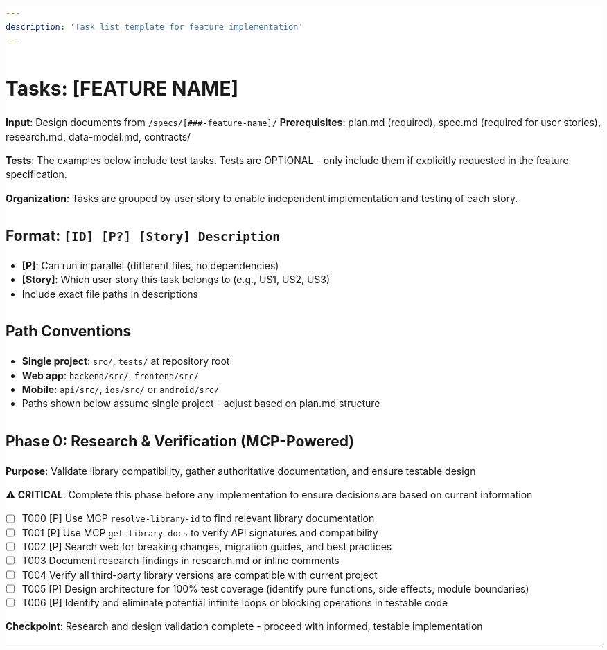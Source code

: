 ```yaml
---
description: 'Task list template for feature implementation'
---
```


# Tasks: [FEATURE NAME]

**Input**: Design documents from `/specs/[###-feature-name]/`
**Prerequisites**: plan.md (required), spec.md (required for user stories), research.md, data-model.md, contracts/

**Tests**: The examples below include test tasks. Tests are OPTIONAL - only include them if explicitly requested in the feature specification.

**Organization**: Tasks are grouped by user story to enable independent implementation and testing of each story.



## Format: `[ID] [P?] [Story] Description`

-   **[P]**: Can run in parallel (different files, no dependencies)
-   **[Story]**: Which user story this task belongs to (e.g., US1, US2, US3)
-   Include exact file paths in descriptions

## Path Conventions

-   **Single project**: `src/`, `tests/` at repository root
-   **Web app**: `backend/src/`, `frontend/src/`
-   **Mobile**: `api/src/`, `ios/src/` or `android/src/`
-   Paths shown below assume single project - adjust based on plan.md structure



## Phase 0: Research & Verification (MCP-Powered)

**Purpose**: Validate library compatibility, gather authoritative documentation, and ensure testable design

**⚠️ CRITICAL**: Complete this phase before any implementation to ensure decisions are based on current information

-   [ ] T000 [P] Use MCP `resolve-library-id` to find relevant library documentation
-   [ ] T001 [P] Use MCP `get-library-docs` to verify API signatures and compatibility
-   [ ] T002 [P] Search web for breaking changes, migration guides, and best practices
-   [ ] T003 Document research findings in research.md or inline comments
-   [ ] T004 Verify all third-party library versions are compatible with current project
-   [ ] T005 [P] Design architecture for 100% test coverage (identify pure functions, side effects, module boundaries)
-   [ ] T006 [P] Identify and eliminate potential infinite loops or blocking operations in testable code

**Checkpoint**: Research and design validation complete - proceed with informed, testable implementation

---